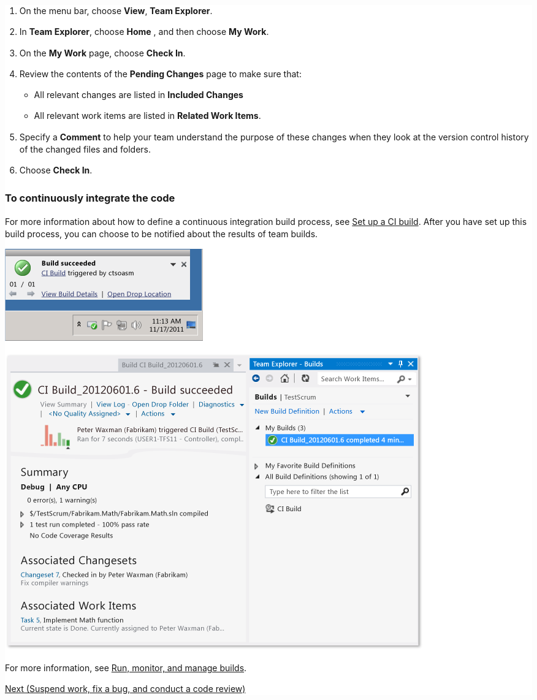 1.  On the menu bar, choose **View**, **Team Explorer**.

2.  In **Team Explorer**, choose **Home** , and then choose **My Work**.

3.  On the **My Work** page, choose **Check In**.

4.  Review the contents of the **Pending Changes** page to make sure that:

    -   All relevant changes are listed in **Included Changes**

    -   All relevant work items are listed in **Related Work Items**.

5.  Specify a **Comment** to help your team understand the purpose of these changes when they look at the version control history of the changed files and folders.

6.  Choose **Check In**.

### To continuously integrate the code

For more information about how to define a continuous integration build process, see [Set up a CI build](../../pipelines/build/triggers.md). After you have set up this build process, you can choose to be notified about the results of team builds.

![Peter is notified that CI Build succeeded](media/day-life-alm-developer-write-new-code-user-story/IC558300.png)

![CI Build results](media/day-life-alm-developer-write-new-code-user-story/IC591277.png)  

For more information, see [Run, monitor, and manage builds](../../pipelines/overview.md).
 
[Next (Suspend work, fix a bug, and conduct a code review)](day-life-alm-developer-suspend-work-fix-bug-conduct-code-review.md)
